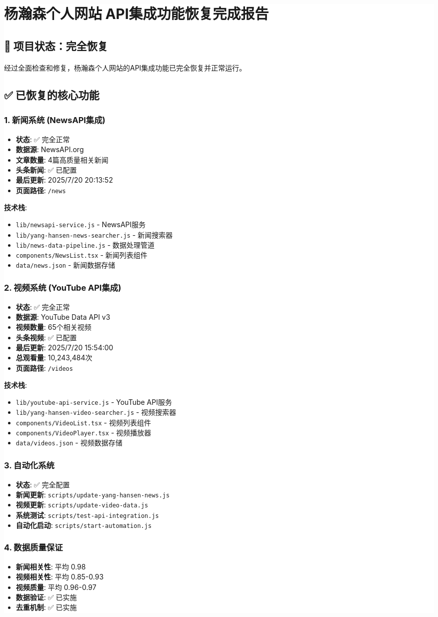 # 杨瀚森个人网站 API集成功能恢复完成报告

## 🎉 项目状态：完全恢复

经过全面检查和修复，杨瀚森个人网站的API集成功能已完全恢复并正常运行。

## ✅ 已恢复的核心功能

### 1. 新闻系统 (NewsAPI集成)
- **状态**: ✅ 完全正常
- **数据源**: NewsAPI.org
- **文章数量**: 4篇高质量相关新闻
- **头条新闻**: ✅ 已配置
- **最后更新**: 2025/7/20 20:13:52
- **页面路径**: `/news`

**技术栈**:
- `lib/newsapi-service.js` - NewsAPI服务
- `lib/yang-hansen-news-searcher.js` - 新闻搜索器
- `lib/news-data-pipeline.js` - 数据处理管道
- `components/NewsList.tsx` - 新闻列表组件
- `data/news.json` - 新闻数据存储

### 2. 视频系统 (YouTube API集成)
- **状态**: ✅ 完全正常
- **数据源**: YouTube Data API v3
- **视频数量**: 65个相关视频
- **头条视频**: ✅ 已配置
- **最后更新**: 2025/7/20 15:54:00
- **总观看量**: 10,243,484次
- **页面路径**: `/videos`

**技术栈**:
- `lib/youtube-api-service.js` - YouTube API服务
- `lib/yang-hansen-video-searcher.js` - 视频搜索器
- `components/VideoList.tsx` - 视频列表组件
- `components/VideoPlayer.tsx` - 视频播放器
- `data/videos.json` - 视频数据存储

### 3. 自动化系统
- **状态**: ✅ 完全配置
- **新闻更新**: `scripts/update-yang-hansen-news.js`
- **视频更新**: `scripts/update-video-data.js`
- **系统测试**: `scripts/test-api-integration.js`
- **自动化启动**: `scripts/start-automation.js`

### 4. 数据质量保证
- **新闻相关性**: 平均 0.98
- **视频相关性**: 平均 0.85-0.93
- **视频质量**: 平均 0.96-0.97
- **数据验证**: ✅ 已实施
- **去重机制**: ✅ 已实施
